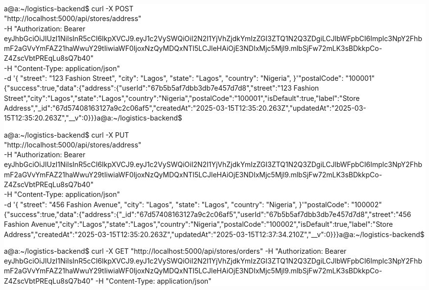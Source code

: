 a@a:~/logistics-backend$ curl -X POST \
  "http://localhost:5000/api/stores/address" \
  -H "Authorization: Bearer eyJhbGciOiJIUzI1NiIsInR5cCI6IkpXVCJ9.eyJ1c2VySWQiOiI2N2I1YjVhZjdkYmIzZGI3ZTQ1N2Q3ZDgiLCJlbWFpbCI6Implc3NpY2FhbmF2aGVvYmFAZ21haWwuY29tIiwiaWF0IjoxNzQyMDQxNTI5LCJleHAiOjE3NDIxMjc5Mjl9.mlbSjFw72mLK3sBDkkpCo-Z4ZscVbtPREqLu8sQ7b40" \
  -H "Content-Type: application/json" \
  -d '{
    "street": "123 Fashion Street",
    "city": "Lagos",
    "state": "Lagos",
    "country": "Nigeria",
  }'"postalCode": "100001"
{"success":true,"data":{"address":{"userId":"67b5b5af7dbb3db7e457d7d8","street":"123 Fashion Street","city":"Lagos","state":"Lagos","country":"Nigeria","postalCode":"100001","isDefault":true,"label":"Store Address","_id":"67d57408163127a9c2c06af5","createdAt":"2025-03-15T12:35:20.263Z","updatedAt":"2025-03-15T12:35:20.263Z","__v":0}}}a@a:~/logistics-backend$ 














a@a:~/logistics-backend$ curl -X PUT \
  "http://localhost:5000/api/stores/address" \
  -H "Authorization: Bearer eyJhbGciOiJIUzI1NiIsInR5cCI6IkpXVCJ9.eyJ1c2VySWQiOiI2N2I1YjVhZjdkYmIzZGI3ZTQ1N2Q3ZDgiLCJlbWFpbCI6Implc3NpY2FhbmF2aGVvYmFAZ21haWwuY29tIiwiaWF0IjoxNzQyMDQxNTI5LCJleHAiOjE3NDIxMjc5Mjl9.mlbSjFw72mLK3sBDkkpCo-Z4ZscVbtPREqLu8sQ7b40" \
  -H "Content-Type: application/json" \
  -d '{
    "street": "456 Fashion Avenue",
    "city": "Lagos",
    "state": "Lagos",
    "country": "Nigeria",
  }'"postalCode": "100002"
{"success":true,"data":{"address":{"_id":"67d57408163127a9c2c06af5","userId":"67b5b5af7dbb3db7e457d7d8","street":"456 Fashion Avenue","city":"Lagos","state":"Lagos","country":"Nigeria","postalCode":"100002","isDefault":true,"label":"Store Address","createdAt":"2025-03-15T12:35:20.263Z","updatedAt":"2025-03-15T12:37:34.210Z","__v":0}}}a@a:~/logistics-backend$ 









a@a:~/logistics-backend$ curl -X GET "http://localhost:5000/api/stores/orders"   -H "Authorization: Bearer eyJhbGciOiJIUzI1NiIsInR5cCI6IkpXVCJ9.eyJ1c2VySWQiOiI2N2I1YjVhZjdkYmIzZGI3ZTQ1N2Q3ZDgiLCJlbWFpbCI6Implc3NpY2FhbmF2aGVvYmFAZ21haWwuY29tIiwiaWF0IjoxNzQyMDQxNTI5LCJleHAiOjE3NDIxMjc5Mjl9.mlbSjFw72mLK3sBDkkpCo-Z4ZscVbtPREqLu8sQ7b40"   -H "Content-Type: application/json"